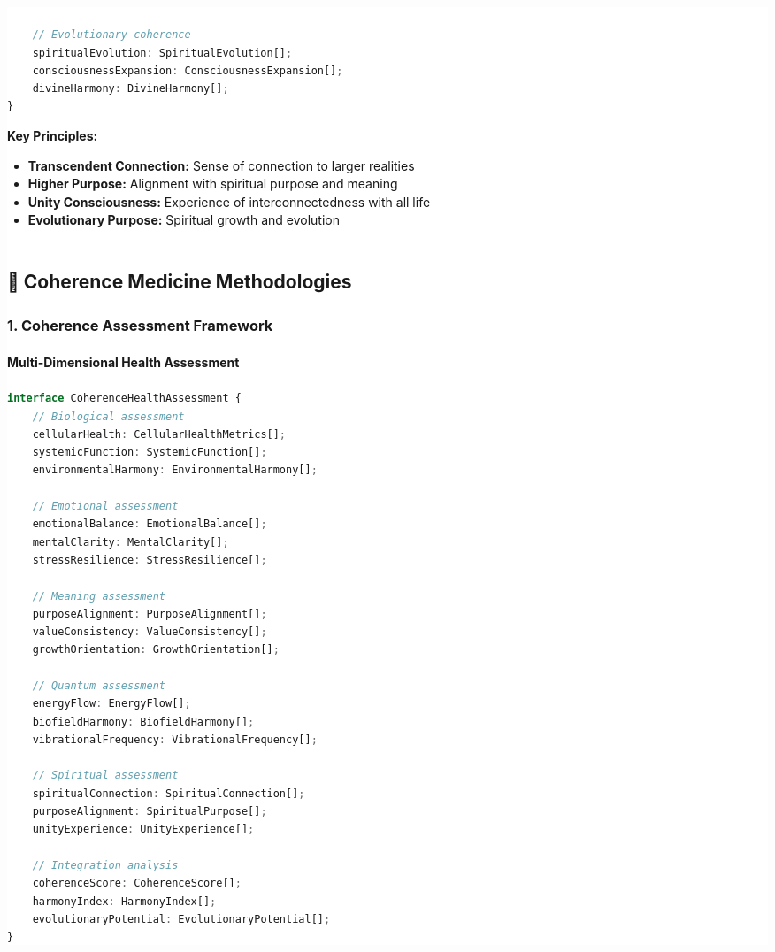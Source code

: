 ```typescript
    
    // Evolutionary coherence
    spiritualEvolution: SpiritualEvolution[];
    consciousnessExpansion: ConsciousnessExpansion[];
    divineHarmony: DivineHarmony[];
}
```

**Key Principles:**
- **Transcendent Connection:** Sense of connection to larger realities
- **Higher Purpose:** Alignment with spiritual purpose and meaning
- **Unity Consciousness:** Experience of interconnectedness with all life
- **Evolutionary Purpose:** Spiritual growth and evolution

---

## 🧪 Coherence Medicine Methodologies

### **1. Coherence Assessment Framework**

#### **Multi-Dimensional Health Assessment**

```typescript
interface CoherenceHealthAssessment {
    // Biological assessment
    cellularHealth: CellularHealthMetrics[];
    systemicFunction: SystemicFunction[];
    environmentalHarmony: EnvironmentalHarmony[];
    
    // Emotional assessment
    emotionalBalance: EmotionalBalance[];
    mentalClarity: MentalClarity[];
    stressResilience: StressResilience[];
    
    // Meaning assessment
    purposeAlignment: PurposeAlignment[];
    valueConsistency: ValueConsistency[];
    growthOrientation: GrowthOrientation[];
    
    // Quantum assessment
    energyFlow: EnergyFlow[];
    biofieldHarmony: BiofieldHarmony[];
    vibrationalFrequency: VibrationalFrequency[];
    
    // Spiritual assessment
    spiritualConnection: SpiritualConnection[];
    purposeAlignment: SpiritualPurpose[];
    unityExperience: UnityExperience[];
    
    // Integration analysis
    coherenceScore: CoherenceScore[];
    harmonyIndex: HarmonyIndex[];
    evolutionaryPotential: EvolutionaryPotential[];
}
```
